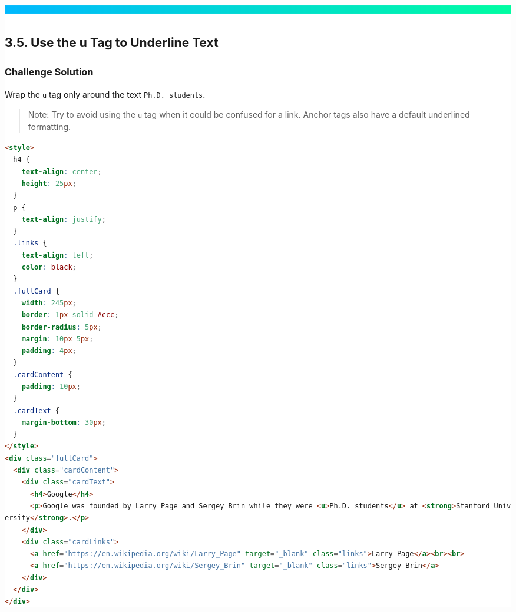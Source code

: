 <img src="../src/images/green_divider.png" alt="green divider">

## 3.5. Use the u Tag to Underline Text

### Challenge Solution

Wrap the `u` tag only around the text `Ph.D. students`.

> Note: Try to avoid using the `u` tag when it could be confused for a link. Anchor tags also have a default underlined formatting.

```html
<style>
  h4 {
    text-align: center;
    height: 25px;
  }
  p {
    text-align: justify;
  }
  .links {
    text-align: left;
    color: black;
  }
  .fullCard {
    width: 245px;
    border: 1px solid #ccc;
    border-radius: 5px;
    margin: 10px 5px;
    padding: 4px;
  }
  .cardContent {
    padding: 10px;
  }
  .cardText {
    margin-bottom: 30px;
  }
</style>
<div class="fullCard">
  <div class="cardContent">
    <div class="cardText">
      <h4>Google</h4>
      <p>Google was founded by Larry Page and Sergey Brin while they were <u>Ph.D. students</u> at <strong>Stanford University</strong>.</p>
    </div>
    <div class="cardLinks">
      <a href="https://en.wikipedia.org/wiki/Larry_Page" target="_blank" class="links">Larry Page</a><br><br>
      <a href="https://en.wikipedia.org/wiki/Sergey_Brin" target="_blank" class="links">Sergey Brin</a>
    </div>
  </div>
</div>
```
